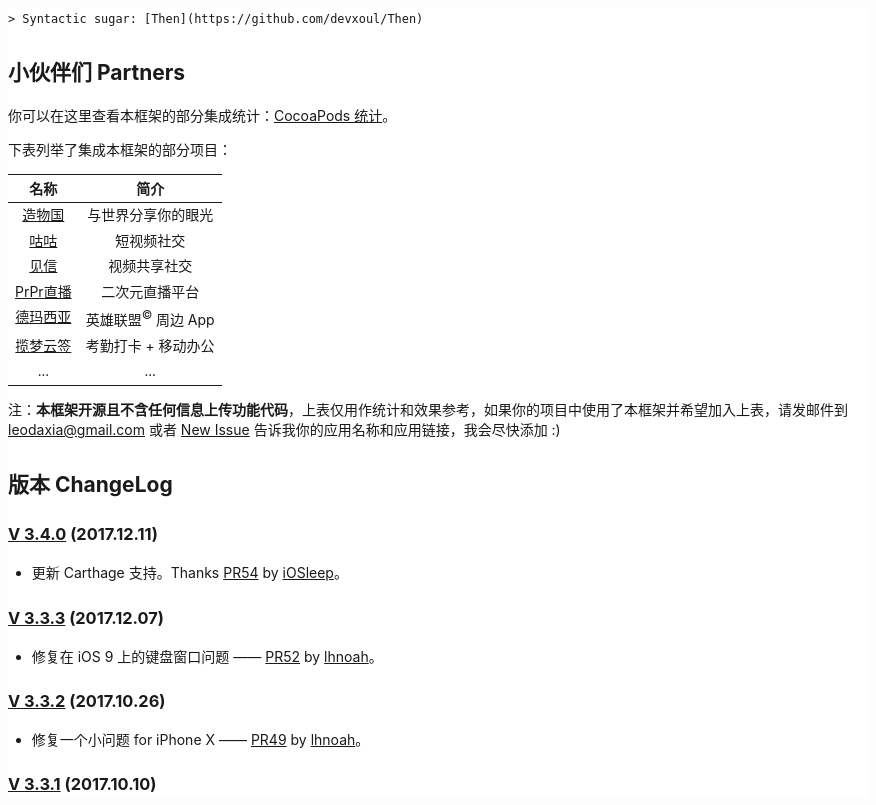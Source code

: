     > Syntactic sugar: [Then](https://github.com/devxoul/Then)



## 小伙伴们 Partners

你可以在这里查看本框架的部分集成统计：[CocoaPods 统计](https://cocoapods.org/pods/LCActionSheet)。

下表列举了集成本框架的部分项目：

| 名称 | 简介 |
| :-: | :-: |
| [造物国](https://itunes.apple.com/cn/app/id1097474450) | 与世界分享你的眼光 |
| [咕咕](https://itunes.apple.com/cn/app/id1214222265) | 短视频社交 |
| [见信](https://itunes.apple.com/cn/app/id1187571215) | 视频共享社交 |
| [PrPr直播](https://itunes.apple.com/cn/app/id1150254794) | 二次元直播平台 |
| [德玛西亚](https://itunes.apple.com/cn/app/id1067564880) | 英雄联盟<sup>&copy;</sup> 周边 App |
| [揽梦云签](https://itunes.apple.com/cn/app/id1006513728) | 考勤打卡 + 移动办公 |
| ... | ... |

注：**本框架开源且不含任何信息上传功能代码**，上表仅用作统计和效果参考，如果你的项目中使用了本框架并希望加入上表，请发邮件到 leodaxia@gmail.com 或者 [New Issue](https://github.com/iTofu/LCActionSheet/issues/new) 告诉我你的应用名称和应用链接，我会尽快添加 :)


## 版本 ChangeLog

### [V 3.4.0](https://github.com/iTofu/LCActionSheet/releases/tag/3.4.0) (2017.12.11)

* 更新 Carthage 支持。Thanks [PR54](https://github.com/iTofu/LCActionSheet/pull/54) by [iOSleep](https://github.com/iOSleep)。


### [V 3.3.3](https://github.com/iTofu/LCActionSheet/releases/tag/3.3.3) (2017.12.07)

* 修复在 iOS 9 上的键盘窗口问题 —— [PR52](https://github.com/iTofu/LCActionSheet/pull/52) by [lhnoah](https://github.com/lhnoah)。


### [V 3.3.2](https://github.com/iTofu/LCActionSheet/releases/tag/3.3.2) (2017.10.26)

* 修复一个小问题 for iPhone Ⅹ —— [PR49](https://github.com/iTofu/LCActionSheet/pull/49) by [lhnoah](https://github.com/lhnoah)。


### [V 3.3.1](https://github.com/iTofu/LCActionSheet/releases/tag/3.3.1) (2017.10.10)
